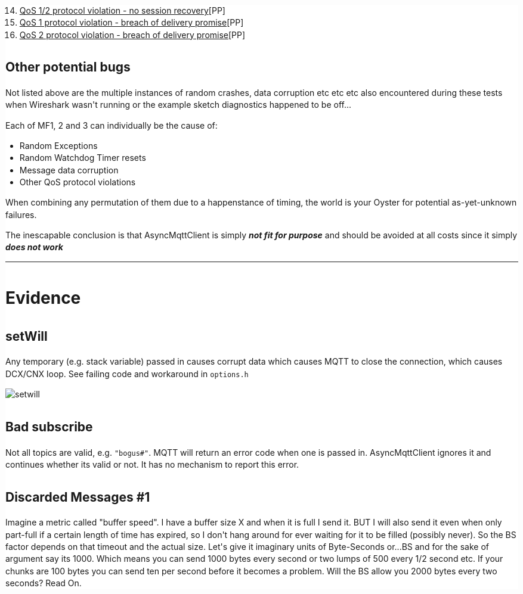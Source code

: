 14. [QoS 1/2 protocol violation - no session recovery](#qos-12-protocol-violation---no-session-recovery)[PP]
15. [QoS 1 protocol violation - breach of delivery promise](#qos1-promise-breached-after-reconnect)[PP]
16. [QoS 2 protocol violation - breach of delivery promise](#qos2-promise-breached-after-reconnect)[PP]

## Other potential bugs

Not listed above are the multiple instances of random crashes, data corruption etc etc etc also encountered during these tests when Wireshark wasn't running or the example sketch diagnostics happened to be off...

Each of MF1, 2 and 3 can individually be the cause of:

* Random Exceptions
* Random Watchdog Timer resets
* Message data corruption
* Other QoS protocol violations

When combining any permutation of them due to a happenstance of timing, the world is your Oyster for potential as-yet-unknown failures.

The inescapable conclusion is that AsyncMqttClient is simply ***not fit for purpose*** and should be avoided at all costs since it simply ***does not work***

---

# Evidence

## setWill

Any temporary (e.g. stack variable) passed in causes corrupt data which causes MQTT to close the connection, which causes DCX/CNX loop. See failing code and workaround in `options.h`

![setwill](../assets/willtopic_shark.jpg)

## Bad subscribe

Not all topics are valid, e.g. `"bogus#"`. MQTT will return an error code when one is passed in. AsyncMqttClient ignores it and continues whether its valid or not. It has no mechanism to report this error.

## Discarded Messages #1

Imagine a metric called "buffer speed". I have a buffer size X and when it is full I send it. BUT I will also send it even when only part-full if a certain length of time has expired, so I don't hang around for ever waiting for it to be filled (possibly never). So the BS factor depends on that timeout and the actual size. Let's give it imaginary units of Byte-Seconds or...BS and for the sake of argument say its 1000. Which means you can send 1000 bytes every second or two lumps of 500 every 1/2 second etc. If your chunks are 100 bytes you can send ten per second before it becomes a problem. Will the BS allow you 2000 bytes every two seconds? Read On.
